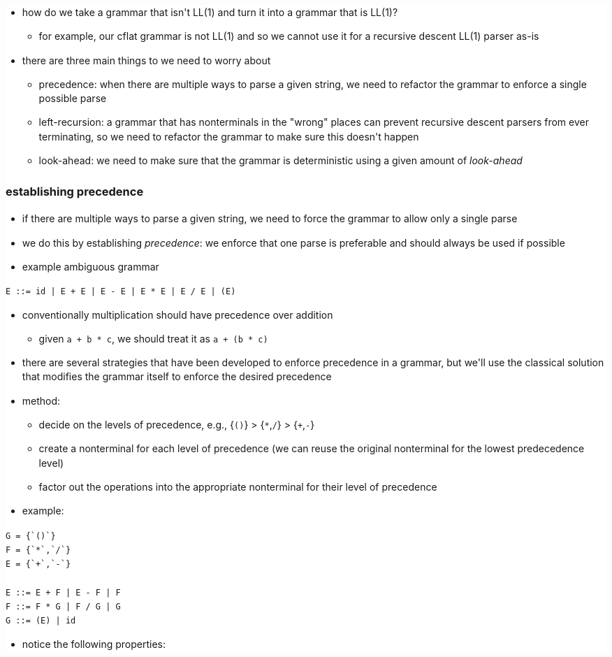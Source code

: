 - how do we take a grammar that isn't LL(1) and turn it into a grammar that is LL(1)?

    - for example, our cflat grammar is not LL(1) and so we cannot use it for a recursive descent LL(1) parser as-is

- there are three main things to we need to worry about

    - precedence: when there are multiple ways to parse a given string, we need to refactor the grammar to enforce a single possible parse

    - left-recursion: a grammar that has nonterminals in the "wrong" places can prevent recursive descent parsers from ever terminating, so we need to refactor the grammar to make sure this doesn't happen

    - look-ahead: we need to make sure that the grammar is deterministic using a given amount of _look-ahead_

### establishing precedence

- if there are multiple ways to parse a given string, we need to force the grammar to allow only a single parse

- we do this by establishing _precedence_: we enforce that one parse is preferable and should always be used if possible

- example ambiguous grammar

```
E ::= id | E + E | E - E | E * E | E / E | (E)
```

- conventionally multiplication should have precedence over addition

    - given `a + b * c`, we should treat it as `a + (b * c)`

- there are several strategies that have been developed to enforce precedence in a grammar, but we'll use the classical solution that modifies the grammar itself to enforce the desired precedence

- method:

    - decide on the levels of precedence, e.g., {`()`} > {`*`,`/`} > {`+`,`-`}

    - create a nonterminal for each level of precedence (we can reuse the original nonterminal for the lowest predecedence level)

    - factor out the operations into the appropriate nonterminal for their level of precedence

- example:

```
G = {`()`}
F = {`*`,`/`}
E = {`+`,`-`}

E ::= E + F | E - F | F
F ::= F * G | F / G | G
G ::= (E) | id
```

- notice the following properties:
